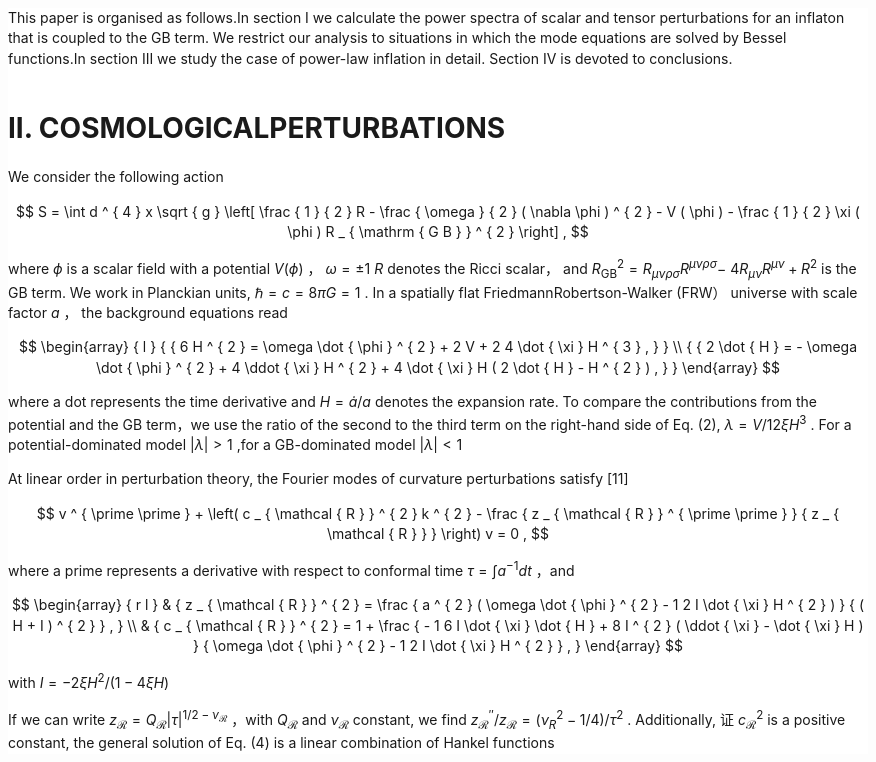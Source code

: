 This paper is organised as follows.In section I we calculate the power spectra of scalar and tensor perturbations for an inflaton that is coupled to the GB term. We restrict our analysis to situations in which the mode equations are solved by Bessel functions.In section III we study the case of power-law inflation in detail. Section IV is devoted to conclusions.

# II. COSMOLOGICALPERTURBATIONS

We consider the following action

$$
S = \int d ^ { 4 } x \sqrt { g } \left[ \frac { 1 } { 2 } R - \frac { \omega } { 2 } ( \nabla \phi ) ^ { 2 } - V ( \phi ) - \frac { 1 } { 2 } \xi ( \phi ) R _ { \mathrm { G B } } ^ { 2 } \right] ,
$$

where $\phi$ is a scalar field with a potential $V ( \phi )$ ， $\omega = \pm 1$ $R$ denotes the Ricci scalar， and $R _ { \mathrm { G B } } ^ { 2 } = R _ { \mu \nu \rho \sigma } R ^ { \mu \nu \rho \sigma } -$ $4 R _ { \mu \nu } R ^ { \mu \nu } + R ^ { 2 }$ is the GB term. We work in Planckian units, $\hbar = c = 8 \pi G = 1$ . In a spatially flat FriedmannRobertson-Walker (FRW） universe with scale factor $a$ ， the background equations read

$$
\begin{array} { l } { { 6 H ^ { 2 } = \omega \dot { \phi } ^ { 2 } + 2 V + 2 4 \dot { \xi } H ^ { 3 } , } } \\ { { 2 \dot { H } = - \omega \dot { \phi } ^ { 2 } + 4 \ddot { \xi } H ^ { 2 } + 4 \dot { \xi } H ( 2 \dot { H } - H ^ { 2 } ) , } } \end{array}
$$

where a dot represents the time derivative and $H = { \dot { a } } / a$ denotes the expansion rate. To compare the contributions from the potential and the GB term，we use the ratio of the second to the third term on the right-hand side of Eq. (2), $\lambda = V / 1 2 \dot { \xi } H ^ { 3 }$ . For a potential-dominated model $| \lambda | > 1$ ,for a GB-dominated model $| \lambda | < 1$

At linear order in perturbation theory, the Fourier modes of curvature perturbations satisfy [11]

$$
v ^ { \prime \prime } + \left( c _ { \mathcal { R } } ^ { 2 } k ^ { 2 } - \frac { z _ { \mathcal { R } } ^ { \prime \prime } } { z _ { \mathcal { R } } } \right) v = 0 ,
$$

where a prime represents a derivative with respect to conformal time $\textstyle { \tau = \int a ^ { - 1 } d t }$ ，and

$$
\begin{array} { r l } & { z _ { \mathcal { R } } ^ { 2 } = \frac { a ^ { 2 } ( \omega \dot { \phi } ^ { 2 } - 1 2 I \dot { \xi } H ^ { 2 } ) } { ( H + I ) ^ { 2 } } , } \\ & { c _ { \mathcal { R } } ^ { 2 } = 1 + \frac { - 1 6 I \dot { \xi } \dot { H } + 8 I ^ { 2 } ( \ddot { \xi } - \dot { \xi } H ) } { \omega \dot { \phi } ^ { 2 } - 1 2 I \dot { \xi } H ^ { 2 } } , } \end{array}
$$

with $I = - 2 \dot { \xi } H ^ { 2 } / ( 1 - 4 \dot { \xi } H )$

If we can write $z _ { \mathcal { R } } = Q _ { \mathcal { R } } | \tau | ^ { 1 / 2 - \nu _ { \mathcal { R } } }$ ，with $Q _ { \mathcal { R } }$ and $\nu _ { \mathcal { R } }$ constant, we find $z _ { \mathcal R } ^ { \prime \prime } / z _ { \mathcal R } = ( \nu _ { R } ^ { 2 } - 1 / 4 ) / \tau ^ { 2 }$ . Additionally, 证 $c _ { \mathcal { R } } ^ { 2 }$ is a positive constant, the general solution of Eq. (4) is a linear combination of Hankel functions
